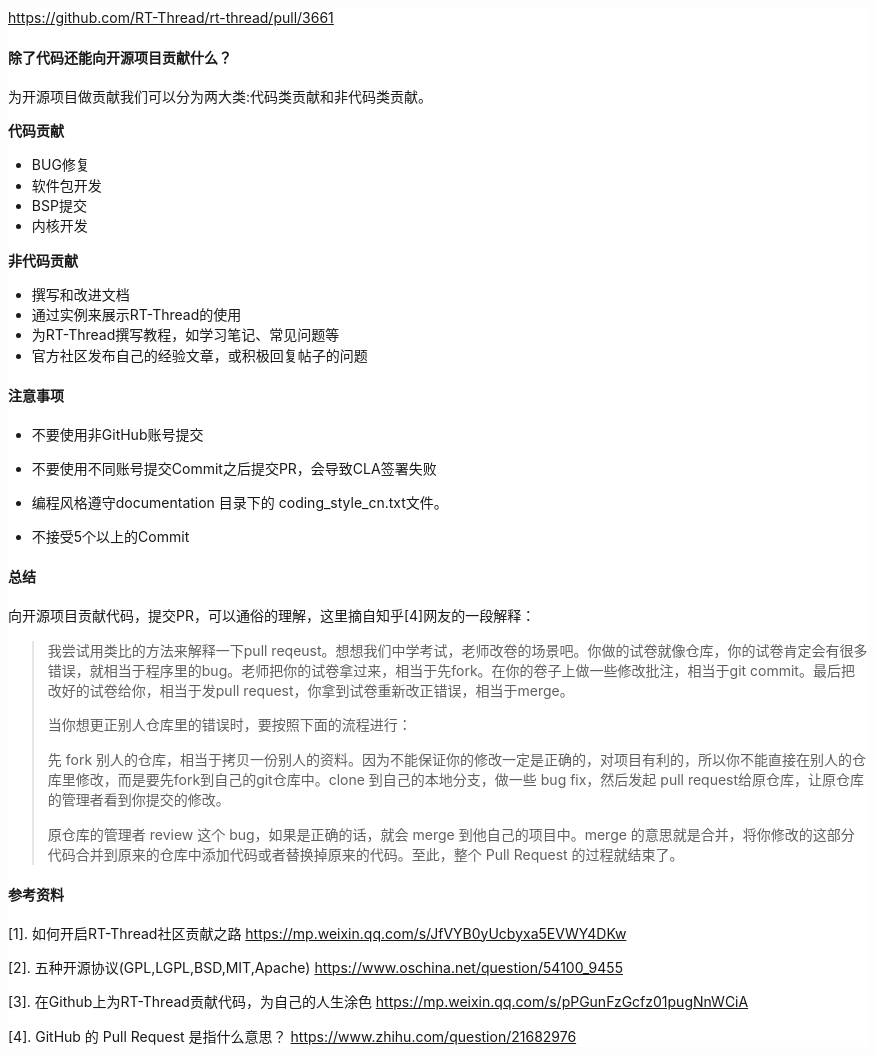 https://github.com/RT-Thread/rt-thread/pull/3661

#### 除了代码还能向开源项目贡献什么？

为开源项目做贡献我们可以分为两大类:代码类贡献和非代码类贡献。

**代码贡献**

- BUG修复
- 软件包开发
- BSP提交
- 内核开发

**非代码贡献**

- 撰写和改进文档
- 通过实例来展示RT-Thread的使用
- 为RT-Thread撰写教程，如学习笔记、常见问题等
- 官方社区发布自己的经验文章，或积极回复帖子的问题

#### 注意事项

- 不要使用非GitHub账号提交
- 不要使用不同账号提交Commit之后提交PR，会导致CLA签署失败

- 编程风格遵守documentation 目录下的 coding_style_cn.txt文件。
- 不接受5个以上的Commit

#### 总结

向开源项目贡献代码，提交PR，可以通俗的理解，这里摘自知乎[4]网友的一段解释：

> 我尝试用类比的方法来解释一下pull reqeust。想想我们中学考试，老师改卷的场景吧。你做的试卷就像仓库，你的试卷肯定会有很多错误，就相当于程序里的bug。老师把你的试卷拿过来，相当于先fork。在你的卷子上做一些修改批注，相当于git commit。最后把改好的试卷给你，相当于发pull request，你拿到试卷重新改正错误，相当于merge。
>
> 当你想更正别人仓库里的错误时，要按照下面的流程进行：
>
> 先 fork 别人的仓库，相当于拷贝一份别人的资料。因为不能保证你的修改一定是正确的，对项目有利的，所以你不能直接在别人的仓库里修改，而是要先fork到自己的git仓库中。clone 到自己的本地分支，做一些 bug fix，然后发起 pull request给原仓库，让原仓库的管理者看到你提交的修改。
>
> 原仓库的管理者 review 这个 bug，如果是正确的话，就会 merge 到他自己的项目中。merge 的意思就是合并，将你修改的这部分代码合并到原来的仓库中添加代码或者替换掉原来的代码。至此，整个 Pull Request 的过程就结束了。

#### 参考资料

[1]. 如何开启RT-Thread社区贡献之路
https://mp.weixin.qq.com/s/JfVYB0yUcbyxa5EVWY4DKw

[2]. 五种开源协议(GPL,LGPL,BSD,MIT,Apache)
https://www.oschina.net/question/54100_9455

[3]. 在Github上为RT-Thread贡献代码，为自己的人生涂色
https://mp.weixin.qq.com/s/pPGunFzGcfz01pugNnWCiA

[4]. GitHub 的 Pull Request 是指什么意思？
https://www.zhihu.com/question/21682976